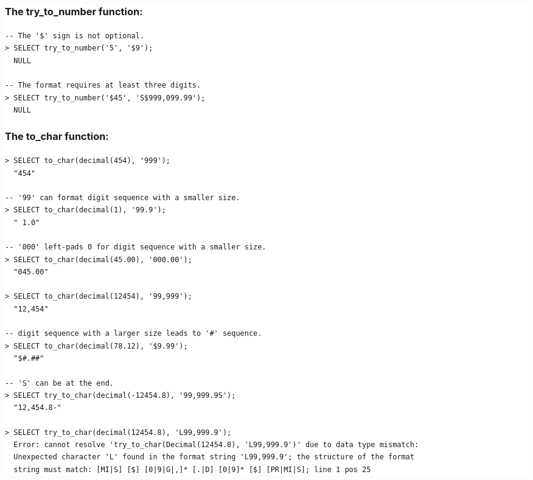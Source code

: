 ### The try_to_number function:

```
-- The '$' sign is not optional.
> SELECT try_to_number('5', '$9');
  NULL
 
-- The format requires at least three digits.
> SELECT try_to_number('$45', 'S$999,099.99');
  NULL
```

### The to_char function:

```
> SELECT to_char(decimal(454), '999');
  "454"

-- '99' can format digit sequence with a smaller size.
> SELECT to_char(decimal(1), '99.9');
  " 1.0"

-- '000' left-pads 0 for digit sequence with a smaller size.
> SELECT to_char(decimal(45.00), '000.00');
  "045.00"

> SELECT to_char(decimal(12454), '99,999');
  "12,454"

-- digit sequence with a larger size leads to '#' sequence.
> SELECT to_char(decimal(78.12), '$9.99');
  "$#.##"

-- 'S' can be at the end.
> SELECT try_to_char(decimal(-12454.8), '99,999.9S');
  "12,454.8-"

> SELECT try_to_char(decimal(12454.8), 'L99,999.9');
  Error: cannot resolve 'try_to_char(Decimal(12454.8), 'L99,999.9')' due to data type mismatch:
  Unexpected character 'L' found in the format string 'L99,999.9'; the structure of the format
  string must match: [MI|S] [$] [0|9|G|,]* [.|D] [0|9]* [$] [PR|MI|S]; line 1 pos 25
```